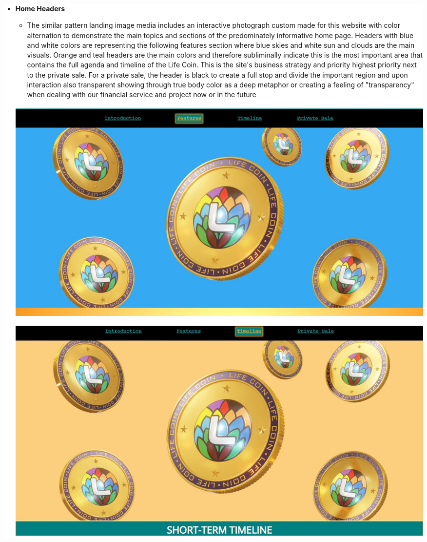 - __Home Headers__

  - The similar pattern landing image media includes an interactive photograph custom made for this website with color alternation to demonstrate the main topics and sections of the predominately informative home page. Headers with blue and white colors are representing the following features section where blue skies and white sun and clouds are the main visuals. Orange and teal headers are the main colors and therefore subliminally indicate this is the most important area that contains the full agenda and timeline of the Life Coin. This is the site's business strategy and priority highest priority next to the private sale. For a private sale, the header is black to create a full stop and divide the important region and upon interaction also transparent showing through true body color as a deep metaphor or creating a feeling of "transparency" when dealing with our financial service and project now or in the future
  
  ![3x Home Header Pictures](./assets/media/images/Readme/header_blue.jpg)

  ![3x Home Header Pictures](./assets/media/images/Readme/header_teal.jpg)
